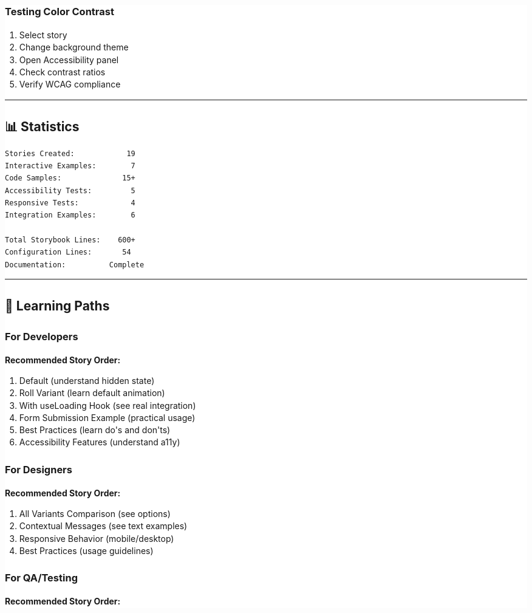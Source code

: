 ### Testing Color Contrast

1. Select story
2. Change background theme
3. Open Accessibility panel
4. Check contrast ratios
5. Verify WCAG compliance

---

## 📊 Statistics

```
Stories Created:            19
Interactive Examples:        7
Code Samples:              15+
Accessibility Tests:         5
Responsive Tests:            4
Integration Examples:        6

Total Storybook Lines:    600+
Configuration Lines:       54
Documentation:          Complete
```

---

## 🎯 Learning Paths

### For Developers

**Recommended Story Order:**

1. Default (understand hidden state)
2. Roll Variant (learn default animation)
3. With useLoading Hook (see real integration)
4. Form Submission Example (practical usage)
5. Best Practices (learn do's and don'ts)
6. Accessibility Features (understand a11y)

### For Designers

**Recommended Story Order:**

1. All Variants Comparison (see options)
2. Contextual Messages (see text examples)
3. Responsive Behavior (mobile/desktop)
4. Best Practices (usage guidelines)

### For QA/Testing

**Recommended Story Order:**
